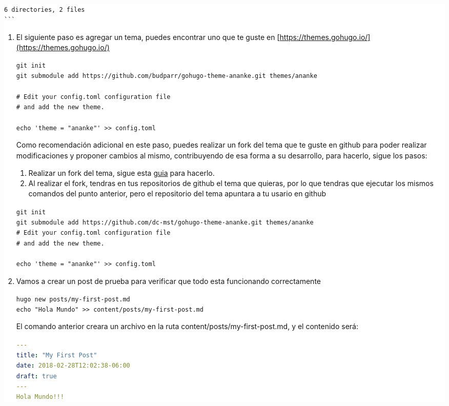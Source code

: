     6 directories, 2 files
    ```

1. El siguiente paso es agregar un tema, puedes encontrar uno que te guste en [https://themes.gohugo.io/](https://themes.gohugo.io/)

    ```shell
    git init
    git submodule add https://github.com/budparr/gohugo-theme-ananke.git themes/ananke

    # Edit your config.toml configuration file
    # and add the new theme.

    echo 'theme = "ananke"' >> config.toml
    ```

    Como recomendación adicional en este paso, puedes realizar un fork del tema que te guste en github para poder realizar modificaciones y proponer cambios al mismo,
    contribuyendo de esa forma a su desarrollo, para hacerlo, sigue los pasos:

    1. Realizar un fork del tema, sigue esta [guia](https://docs.github.com/en/get-started/quickstart/contributing-to-projects) para hacerlo.
    1. Al realizar el fork, tendras en tus repositorios de github el tema que quieras, por lo que tendras que ejecutar los mismos comandos del punto anterior,
        pero el repositorio del tema apuntara a tu usario en github

    ```shell
    git init
    git submodule add https://github.com/dc-mst/gohugo-theme-ananke.git themes/ananke
    # Edit your config.toml configuration file
    # and add the new theme.

    echo 'theme = "ananke"' >> config.toml
    ```

1. Vamos a crear un post de prueba para verificar que todo esta funcionando correctamente

    ```shell
    hugo new posts/my-first-post.md
    echo "Hola Mundo" >> content/posts/my-first-post.md
    ```

    El comando anterior creara un archivo en la ruta content/posts/my-first-post.md, y el contenido será:

    ```yaml
    ---
    title: "My First Post"
    date: 2018-02-28T12:02:38-06:00
    draft: true
    ---
    Hola Mundo!!!
